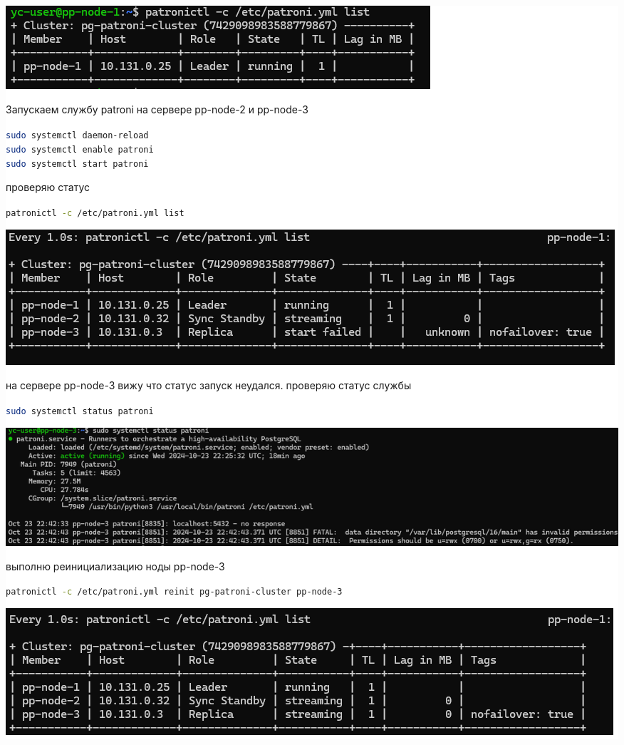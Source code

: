 ![alt text](image-2.png)

Запускаем службу patroni на сервере pp-node-2 и pp-node-3
```bash
sudo systemctl daemon-reload
sudo systemctl enable patroni
sudo systemctl start patroni

```
проверяю статус
```bash
patronictl -c /etc/patroni.yml list
```

![alt text](image-3.png)

на сервере pp-node-3 вижу что статус запуск неудался. проверяю статус службы
```bash
sudo systemctl status patroni
```
![alt text](image-4.png)

выполню реинициализацию ноды pp-node-3
```bash
patronictl -c /etc/patroni.yml reinit pg-patroni-cluster pp-node-3
```
![alt text](image-5.png)
